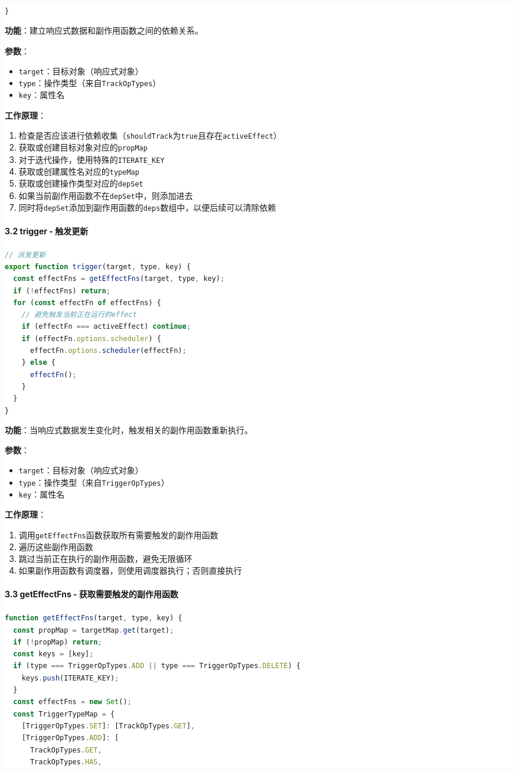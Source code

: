 ```javascript
}
```

**功能**：建立响应式数据和副作用函数之间的依赖关系。

**参数**：
- `target`：目标对象（响应式对象）
- `type`：操作类型（来自`TrackOpTypes`）
- `key`：属性名

**工作原理**：
1. 检查是否应该进行依赖收集（`shouldTrack`为`true`且存在`activeEffect`）
2. 获取或创建目标对象对应的`propMap`
3. 对于迭代操作，使用特殊的`ITERATE_KEY`
4. 获取或创建属性名对应的`typeMap`
5. 获取或创建操作类型对应的`depSet`
6. 如果当前副作用函数不在`depSet`中，则添加进去
7. 同时将`depSet`添加到副作用函数的`deps`数组中，以便后续可以清除依赖

#### 3.2 trigger - 触发更新

```javascript
// 派发更新
export function trigger(target, type, key) {
  const effectFns = getEffectFns(target, type, key);
  if (!effectFns) return;
  for (const effectFn of effectFns) {
    // 避免触发当前正在运行的effect
    if (effectFn === activeEffect) continue;
    if (effectFn.options.scheduler) {
      effectFn.options.scheduler(effectFn);
    } else {
      effectFn();
    }
  }
}
```

**功能**：当响应式数据发生变化时，触发相关的副作用函数重新执行。

**参数**：
- `target`：目标对象（响应式对象）
- `type`：操作类型（来自`TriggerOpTypes`）
- `key`：属性名

**工作原理**：
1. 调用`getEffectFns`函数获取所有需要触发的副作用函数
2. 遍历这些副作用函数
3. 跳过当前正在执行的副作用函数，避免无限循环
4. 如果副作用函数有调度器，则使用调度器执行；否则直接执行

#### 3.3 getEffectFns - 获取需要触发的副作用函数

```javascript
function getEffectFns(target, type, key) {
  const propMap = targetMap.get(target);
  if (!propMap) return;
  const keys = [key];
  if (type === TriggerOpTypes.ADD || type === TriggerOpTypes.DELETE) {
    keys.push(ITERATE_KEY);
  }
  const effectFns = new Set();
  const TriggerTypeMap = {
    [TriggerOpTypes.SET]: [TrackOpTypes.GET],
    [TriggerOpTypes.ADD]: [
      TrackOpTypes.GET,
      TrackOpTypes.HAS,
```